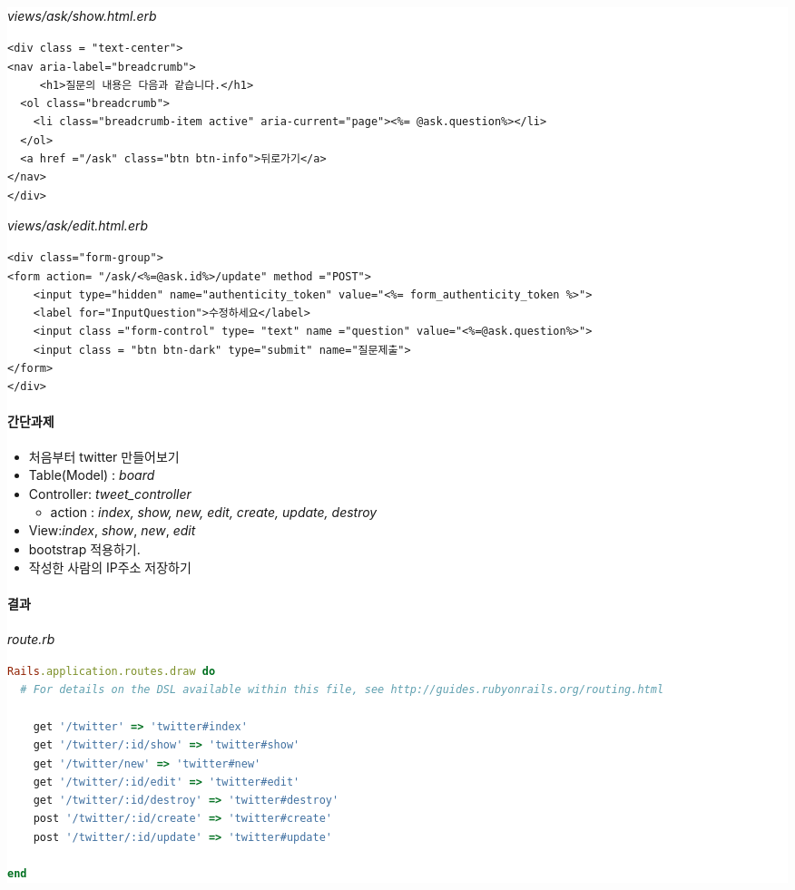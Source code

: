 *views/ask/show.html.erb*

```erb
<div class = "text-center">
<nav aria-label="breadcrumb">
     <h1>질문의 내용은 다음과 같습니다.</h1>
  <ol class="breadcrumb">
    <li class="breadcrumb-item active" aria-current="page"><%= @ask.question%></li>
  </ol>
  <a href ="/ask" class="btn btn-info">뒤로가기</a>
</nav>
</div>
```

*views/ask/edit.html.erb*

```erb
<div class="form-group">
<form action= "/ask/<%=@ask.id%>/update" method ="POST">
    <input type="hidden" name="authenticity_token" value="<%= form_authenticity_token %>">
    <label for="InputQuestion">수정하세요</label>
    <input class ="form-control" type= "text" name ="question" value="<%=@ask.question%>">
    <input class = "btn btn-dark" type="submit" name="질문제출">
</form>
</div>
```



#### 간단과제

* 처음부터 twitter 만들어보기
* Table(Model) : *board*
* Controller: *tweet_controller*
  * action : *index, show, new, edit, create, update, destroy*
* View:*index*, *show*, *new*, *edit*
* bootstrap 적용하기.
* 작성한 사람의  IP주소 저장하기

#### 결과

*route.rb*

```ruby
Rails.application.routes.draw do
  # For details on the DSL available within this file, see http://guides.rubyonrails.org/routing.html

    get '/twitter' => 'twitter#index'
    get '/twitter/:id/show' => 'twitter#show'
    get '/twitter/new' => 'twitter#new'
    get '/twitter/:id/edit' => 'twitter#edit'
    get '/twitter/:id/destroy' => 'twitter#destroy'
    post '/twitter/:id/create' => 'twitter#create'
    post '/twitter/:id/update' => 'twitter#update'

end
```

